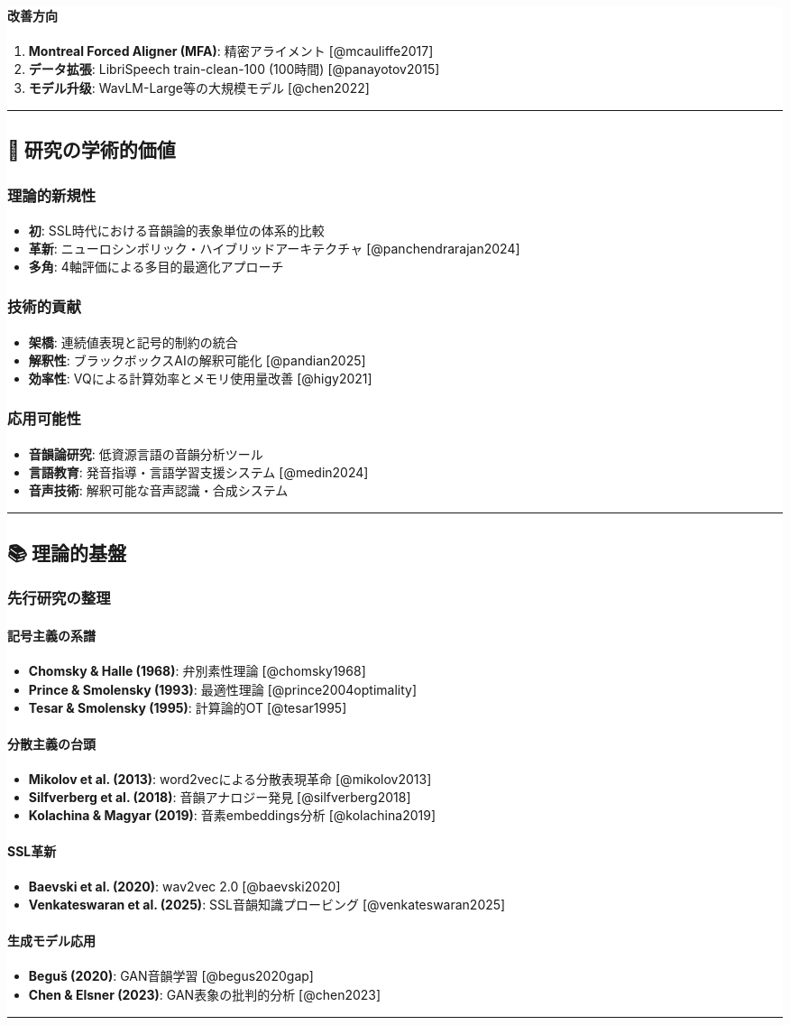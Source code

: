 #### **改善方向**
1. **Montreal Forced Aligner (MFA)**: 精密アライメント [@mcauliffe2017]
2. **データ拡張**: LibriSpeech train-clean-100 (100時間) [@panayotov2015]
3. **モデル升级**: WavLM-Large等の大規模モデル [@chen2022]

---

## 🎯 研究の学術的価値

### **理論的新規性**
- **初**: SSL時代における音韻論的表象単位の体系的比較
- **革新**: ニューロシンボリック・ハイブリッドアーキテクチャ [@panchendrarajan2024]
- **多角**: 4軸評価による多目的最適化アプローチ

### **技術的貢献**
- **架橋**: 連続値表現と記号的制約の統合
- **解釈性**: ブラックボックスAIの解釈可能化 [@pandian2025]
- **効率性**: VQによる計算効率とメモリ使用量改善 [@higy2021]

### **応用可能性**
- **音韻論研究**: 低資源言語の音韻分析ツール
- **言語教育**: 発音指導・言語学習支援システム [@medin2024]
- **音声技術**: 解釈可能な音声認識・合成システム

---

## 📚 理論的基盤

### **先行研究の整理**

#### **記号主義の系譜**
- **Chomsky & Halle (1968)**: 弁別素性理論 [@chomsky1968]
- **Prince & Smolensky (1993)**: 最適性理論 [@prince2004optimality]
- **Tesar & Smolensky (1995)**: 計算論的OT [@tesar1995]

#### **分散主義の台頭**
- **Mikolov et al. (2013)**: word2vecによる分散表現革命 [@mikolov2013]
- **Silfverberg et al. (2018)**: 音韻アナロジー発見 [@silfverberg2018]
- **Kolachina & Magyar (2019)**: 音素embeddings分析 [@kolachina2019]

#### **SSL革新**
- **Baevski et al. (2020)**: wav2vec 2.0 [@baevski2020]
- **Venkateswaran et al. (2025)**: SSL音韻知識プロービング [@venkateswaran2025]

#### **生成モデル応用**
- **Beguš (2020)**: GAN音韻学習 [@begus2020gap]
- **Chen & Elsner (2023)**: GAN表象の批判的分析 [@chen2023]

---
